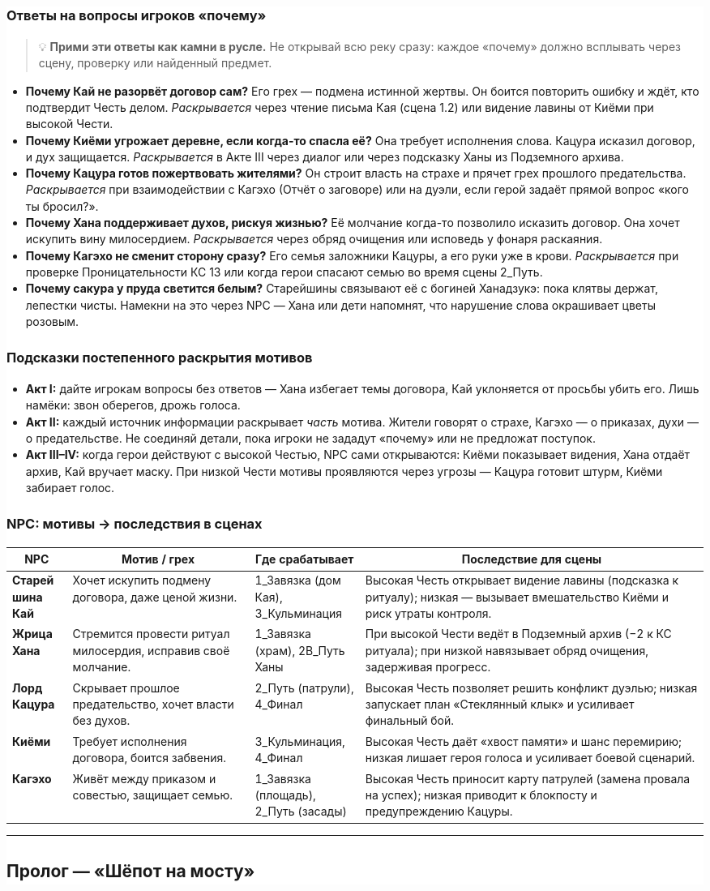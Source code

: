 
### Ответы на вопросы игроков «почему»

> 💡 **Прими эти ответы как камни в русле.** Не открывай всю реку сразу: каждое «почему» должно всплывать через сцену, проверку или найденный предмет.

- **Почему Кай не разорвёт договор сам?** Его грех — подмена истинной жертвы. Он боится повторить ошибку и ждёт, кто подтвердит Честь делом. *Раскрывается* через чтение письма Кая (сцена 1.2) или видение лавины от Киёми при высокой Чести.
- **Почему Киёми угрожает деревне, если когда-то спасла её?** Она требует исполнения слова. Кацура исказил договор, и дух защищается. *Раскрывается* в Акте III через диалог или через подсказку Ханы из Подземного архива.
- **Почему Кацура готов пожертвовать жителями?** Он строит власть на страхе и прячет грех прошлого предательства. *Раскрывается* при взаимодействии с Кагэхо (Отчёт о заговоре) или на дуэли, если герой задаёт прямой вопрос «кого ты бросил?». 
- **Почему Хана поддерживает духов, рискуя жизнью?** Её молчание когда-то позволило исказить договор. Она хочет искупить вину милосердием. *Раскрывается* через обряд очищения или исповедь у фонаря раскаяния.
- **Почему Кагэхо не сменит сторону сразу?** Его семья заложники Кацуры, а его руки уже в крови. *Раскрывается* при проверке Проницательности КС 13 или когда герои спасают семью во время сцены 2_Путь.
- **Почему сакура у пруда светится белым?** Старейшины связывают её с богиней Ханадзукэ: пока клятвы держат, лепестки чисты. Намекни на это через NPC — Хана или дети напомнят, что нарушение слова окрашивает цветы розовым.

### Подсказки постепенного раскрытия мотивов

- **Акт I:** дайте игрокам вопросы без ответов — Хана избегает темы договора, Кай уклоняется от просьбы убить его. Лишь намёки: звон оберегов, дрожь голоса.
- **Акт II:** каждый источник информации раскрывает *часть* мотива. Жители говорят о страхе, Кагэхо — о приказах, духи — о предательстве. Не соединяй детали, пока игроки не зададут «почему» или не предложат поступок.
- **Акт III–IV:** когда герои действуют с высокой Честью, NPC сами открываются: Киёми показывает видения, Хана отдаёт архив, Кай вручает маску. При низкой Чести мотивы проявляются через угрозы — Кацура готовит штурм, Киёми забирает голос.

### NPC: мотивы → последствия в сценах

| NPC | Мотив / грех | Где срабатывает | Последствие для сцены |
| --- | --- | --- | --- |
| **Старейшина Кай** | Хочет искупить подмену договора, даже ценой жизни. | 1_Завязка (дом Кая), 3_Кульминация | Высокая Честь открывает видение лавины (подсказка к ритуалу); низкая — вызывает вмешательство Киёми и риск утраты контроля. |
| **Жрица Хана** | Стремится провести ритуал милосердия, исправив своё молчание. | 1_Завязка (храм), 2B_Путь Ханы | При высокой Чести ведёт в Подземный архив (−2 к КС ритуала); при низкой навязывает обряд очищения, задерживая прогресс. |
| **Лорд Кацура** | Скрывает прошлое предательство, хочет власти без духов. | 2_Путь (патрули), 4_Финал | Высокая Честь позволяет решить конфликт дуэлью; низкая запускает план «Стеклянный клык» и усиливает финальный бой. |
| **Киёми** | Требует исполнения договора, боится забвения. | 3_Кульминация, 4_Финал | Высокая Честь даёт «хвост памяти» и шанс перемирию; низкая лишает героя голоса и усиливает боевой сценарий. |
| **Кагэхо** | Живёт между приказом и совестью, защищает семью. | 1_Завязка (площадь), 2_Путь (засады) | Высокая Честь приносит карту патрулей (замена провала на успех); низкая приводит к блокпосту и предупреждению Кацуры. |

---

## Пролог — «Шёпот на мосту»
